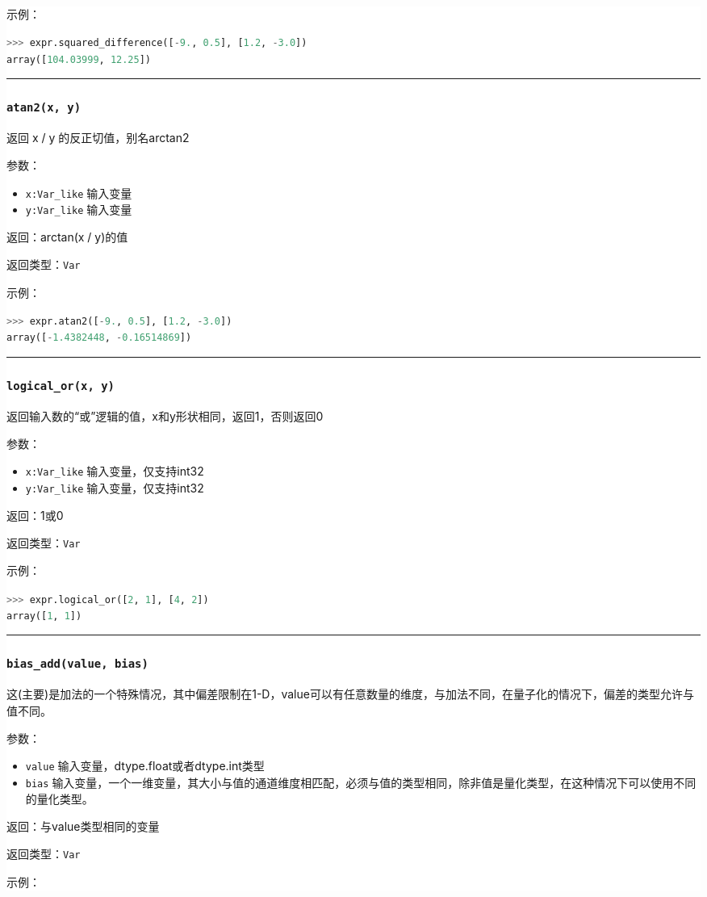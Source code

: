 示例：

```python
>>> expr.squared_difference([-9., 0.5], [1.2, -3.0])
array([104.03999, 12.25])
```

---
### `atan2(x, y)`
返回 x / y 的反正切值，别名arctan2

参数：
- `x:Var_like` 输入变量
- `y:Var_like` 输入变量

返回：arctan(x / y)的值

返回类型：`Var`

示例：

```python
>>> expr.atan2([-9., 0.5], [1.2, -3.0])
array([-1.4382448, -0.16514869])
```

---
### `logical_or(x, y)`
返回输入数的“或”逻辑的值，x和y形状相同，返回1，否则返回0

参数：
- `x:Var_like` 输入变量，仅支持int32
- `y:Var_like` 输入变量，仅支持int32

返回：1或0

返回类型：`Var`

示例：

```python
>>> expr.logical_or([2, 1], [4, 2])
array([1, 1])
```

---
### `bias_add(value, bias)`
这(主要)是加法的一个特殊情况，其中偏差限制在1-D，value可以有任意数量的维度，与加法不同，在量子化的情况下，偏差的类型允许与值不同。

参数：
- `value` 输入变量，dtype.float或者dtype.int类型
- `bias` 输入变量，一个一维变量，其大小与值的通道维度相匹配，必须与值的类型相同，除非值是量化类型，在这种情况下可以使用不同的量化类型。

返回：与value类型相同的变量

返回类型：`Var`

示例：
